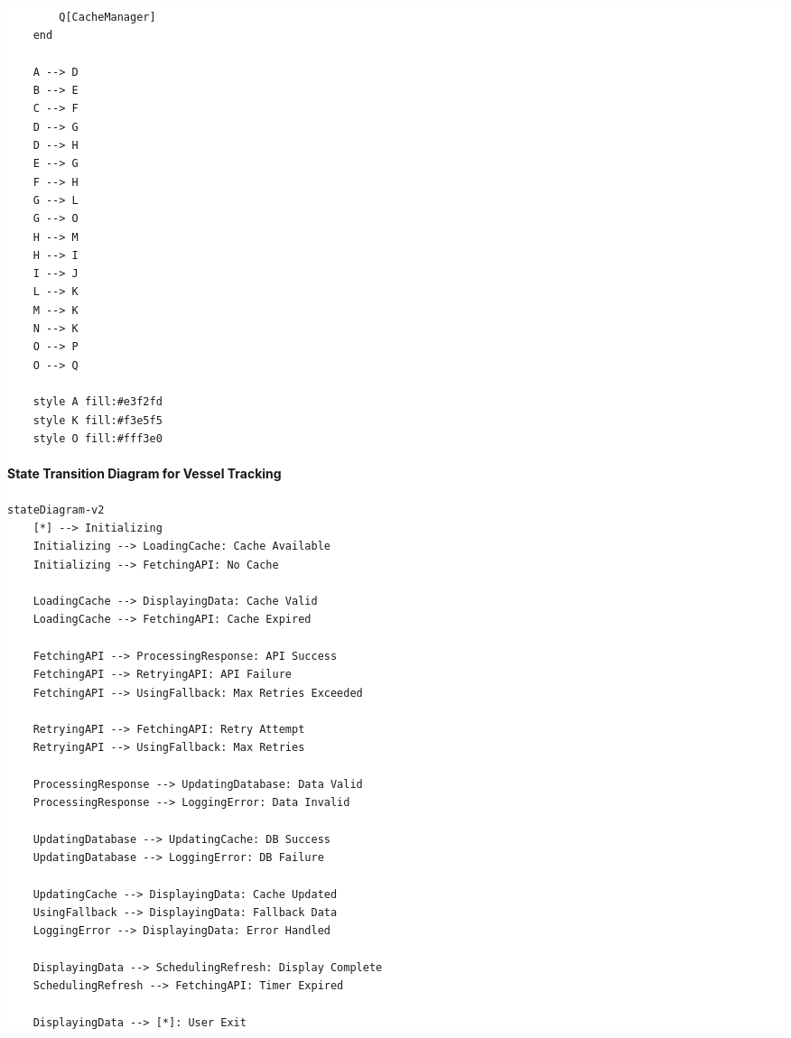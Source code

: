 ```mermaid
        Q[CacheManager]
    end
    
    A --> D
    B --> E
    C --> F
    D --> G
    D --> H
    E --> G
    F --> H
    G --> L
    G --> O
    H --> M
    H --> I
    I --> J
    L --> K
    M --> K
    N --> K
    O --> P
    O --> Q
    
    style A fill:#e3f2fd
    style K fill:#f3e5f5
    style O fill:#fff3e0
```

#### State Transition Diagram for Vessel Tracking

```mermaid
stateDiagram-v2
    [*] --> Initializing
    Initializing --> LoadingCache: Cache Available
    Initializing --> FetchingAPI: No Cache
    
    LoadingCache --> DisplayingData: Cache Valid
    LoadingCache --> FetchingAPI: Cache Expired
    
    FetchingAPI --> ProcessingResponse: API Success
    FetchingAPI --> RetryingAPI: API Failure
    FetchingAPI --> UsingFallback: Max Retries Exceeded
    
    RetryingAPI --> FetchingAPI: Retry Attempt
    RetryingAPI --> UsingFallback: Max Retries
    
    ProcessingResponse --> UpdatingDatabase: Data Valid
    ProcessingResponse --> LoggingError: Data Invalid
    
    UpdatingDatabase --> UpdatingCache: DB Success
    UpdatingDatabase --> LoggingError: DB Failure
    
    UpdatingCache --> DisplayingData: Cache Updated
    UsingFallback --> DisplayingData: Fallback Data
    LoggingError --> DisplayingData: Error Handled
    
    DisplayingData --> SchedulingRefresh: Display Complete
    SchedulingRefresh --> FetchingAPI: Timer Expired
    
    DisplayingData --> [*]: User Exit
```
